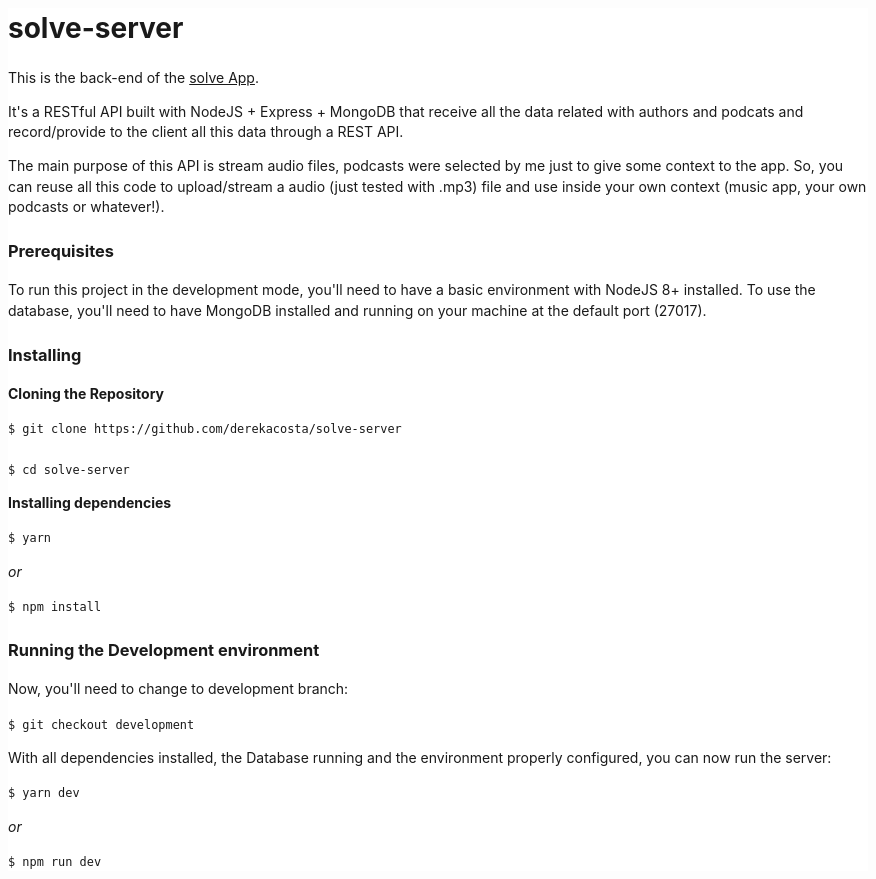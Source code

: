 

# solve-server

This is the back-end of the [solve App](https://github.com/derekacosta/solve). 

It's a RESTful API built with NodeJS + Express + MongoDB that receive all the data related with authors and podcats and record/provide to the client all this data through a REST API. 

The main purpose of this API is stream audio files, podcasts were selected by me just to give some context to the app. So, you can reuse all this code to upload/stream a audio (just tested with .mp3) file and use inside your own context (music app, your own podcasts or whatever!).


### Prerequisites

To run this project in the development mode, you'll need to have a basic environment with NodeJS 8+ installed. To use the database, you'll need to have MongoDB installed and running on your machine at the default port (27017).

### Installing

**Cloning the Repository**

```
$ git clone https://github.com/derekacosta/solve-server

$ cd solve-server
```

**Installing dependencies**

```
$ yarn
```

_or_

```
$ npm install
```

### Running the Development environment

Now, you'll need to change to development branch:
```
$ git checkout development
```

With all dependencies installed, the Database running and the environment properly configured, you can now run the server:

```
$ yarn dev
```

_or_

```
$ npm run dev
```
